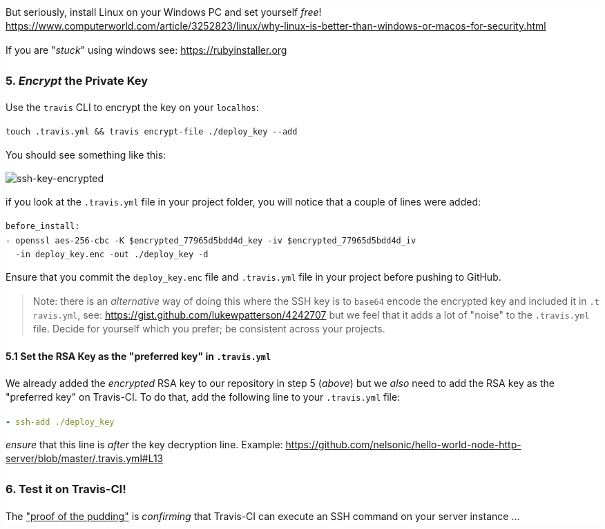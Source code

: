 But seriously, install Linux on your Windows PC and set yourself _free_!
https://www.computerworld.com/article/3252823/linux/why-linux-is-better-than-windows-or-macos-for-security.html

If you are "_stuck_" using windows see: https://rubyinstaller.org


### 5. _Encrypt_ the Private Key

Use the `travis` CLI to encrypt the key on your `localhos`:

```
touch .travis.yml && travis encrypt-file ./deploy_key --add
```
You should see something like this:

![ssh-key-encrypted](https://user-images.githubusercontent.com/194400/40564928-8b1209f2-6062-11e8-83a1-2a0df73fe519.png)


if you look at the `.travis.yml` file in your project folder,
you will notice that a couple of lines were added:

```
before_install:
- openssl aes-256-cbc -K $encrypted_77965d5bdd4d_key -iv $encrypted_77965d5bdd4d_iv
  -in deploy_key.enc -out ./deploy_key -d
```

Ensure that you commit the `deploy_key.enc` file and `.travis.yml` file
in your project before pushing to GitHub.

> Note: there is an _alternative_ way of doing this where the SSH key
is to `base64` encode the encrypted key and included it in `.travis.yml`,
see: https://gist.github.com/lukewpatterson/4242707
but we feel that it adds a lot of "noise" to the `.travis.yml` file.
Decide for yourself which you prefer; be consistent across your projects.



#### 5.1 Set the RSA Key as the "preferred key" in `.travis.yml`

We already added the _encrypted_ RSA key to our repository in step 5 (_above_)
but we _also_ need to add the RSA key as the "preferred key" on Travis-CI.
To do that, add the following line to your `.travis.yml` file:
```yml
- ssh-add ./deploy_key
```
_ensure_ that this line is _after_ the key decryption line.
Example: https://github.com/nelsonic/hello-world-node-http-server/blob/master/.travis.yml#L13



### 6. Test it on Travis-CI!

The ["proof of the pudding"](https://en.wiktionary.org/wiki/the_proof_of_the_pudding_is_in_the_eating)
is _confirming_ that Travis-CI can execute an SSH command
on your server instance ...
